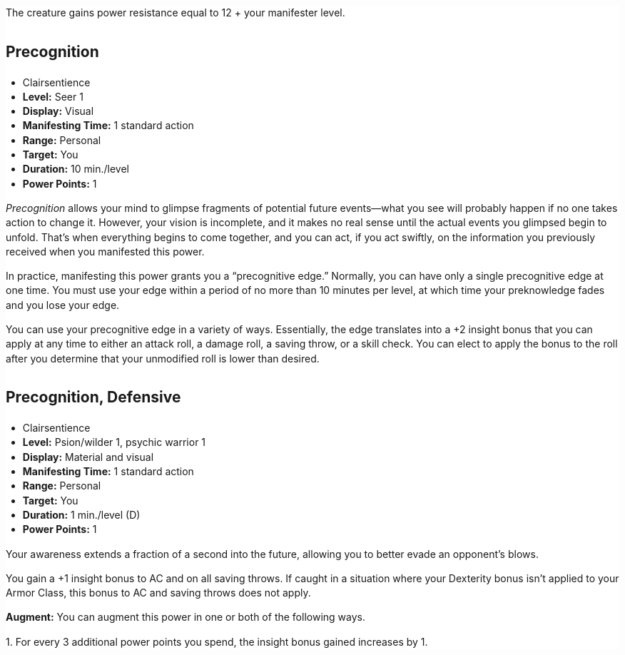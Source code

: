 The creature gains power resistance equal to 12 + your manifester level.

## Precognition

-   Clairsentience
-   **Level:** Seer 1
-   **Display:** Visual
-   **Manifesting Time:** 1 standard action
-   **Range:** Personal
-   **Target:** You
-   **Duration:** 10 min./level
-   **Power Points:** 1

*Precognition* allows your mind to glimpse fragments of potential future
events—what you see will probably happen if no one takes action to
change it. However, your vision is incomplete, and it makes no real
sense until the actual events you glimpsed begin to unfold. That’s when
everything begins to come together, and you can act, if you act swiftly,
on the information you previously received when you manifested this
power.

In practice, manifesting this power grants you a “precognitive edge.”
Normally, you can have only a single precognitive edge at one time. You
must use your edge within a period of no more than 10 minutes per level,
at which time your preknowledge fades and you lose your edge.

You can use your precognitive edge in a variety of ways. Essentially,
the edge translates into a +2 insight bonus that you can apply at any
time to either an attack roll, a damage roll, a saving throw, or a skill
check. You can elect to apply the bonus to the roll after you determine
that your unmodified roll is lower than desired.

## Precognition, Defensive

-   Clairsentience
-   **Level:** Psion/wilder 1, psychic warrior 1
-   **Display:** Material and visual
-   **Manifesting Time:** 1 standard action
-   **Range:** Personal
-   **Target:** You
-   **Duration:** 1 min./level (D)
-   **Power Points:** 1

Your awareness extends a fraction of a second into the future, allowing
you to better evade an opponent’s blows.

You gain a +1 insight bonus to AC and on all saving throws. If caught in
a situation where your Dexterity bonus isn’t applied to your Armor
Class, this bonus to AC and saving throws does not apply.

**Augment:** You can augment this power in one or both of the following
ways.

1\. For every 3 additional power points you spend, the insight bonus
gained increases by 1.
